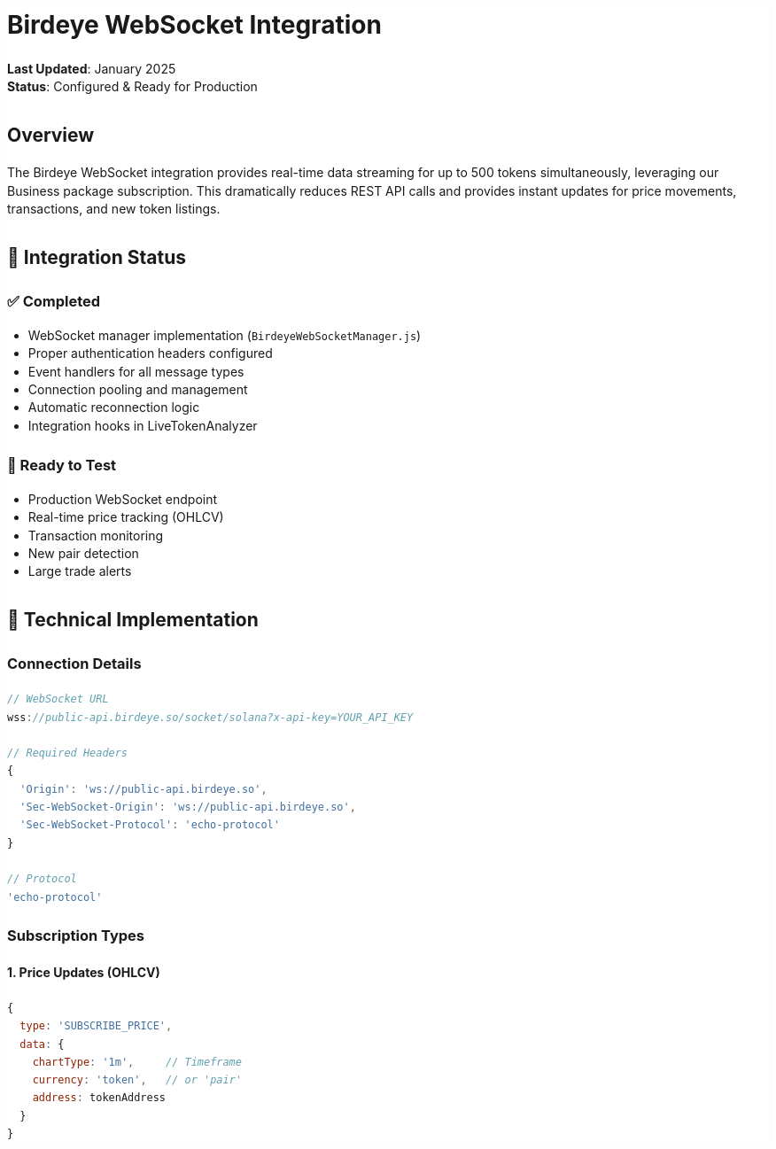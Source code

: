 # Birdeye WebSocket Integration
**Last Updated**: January 2025  
**Status**: Configured & Ready for Production

## Overview

The Birdeye WebSocket integration provides real-time data streaming for up to 500 tokens simultaneously, leveraging our Business package subscription. This dramatically reduces REST API calls and provides instant updates for price movements, transactions, and new token listings.

## 🔌 Integration Status

### ✅ Completed
- WebSocket manager implementation (`BirdeyeWebSocketManager.js`)
- Proper authentication headers configured
- Event handlers for all message types
- Connection pooling and management
- Automatic reconnection logic
- Integration hooks in LiveTokenAnalyzer

### 🔄 Ready to Test
- Production WebSocket endpoint
- Real-time price tracking (OHLCV)
- Transaction monitoring
- New pair detection
- Large trade alerts

## 📡 Technical Implementation

### Connection Details
```javascript
// WebSocket URL
wss://public-api.birdeye.so/socket/solana?x-api-key=YOUR_API_KEY

// Required Headers
{
  'Origin': 'ws://public-api.birdeye.so',
  'Sec-WebSocket-Origin': 'ws://public-api.birdeye.so', 
  'Sec-WebSocket-Protocol': 'echo-protocol'
}

// Protocol
'echo-protocol'
```

### Subscription Types

#### 1. **Price Updates (OHLCV)**
```javascript
{
  type: 'SUBSCRIBE_PRICE',
  data: {
    chartType: '1m',     // Timeframe
    currency: 'token',   // or 'pair'
    address: tokenAddress
  }
}
```
